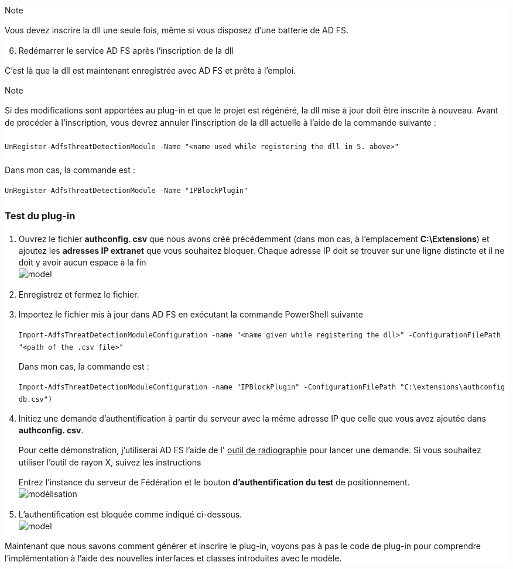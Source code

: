    >[!NOTE]
   >Vous devez inscrire la dll une seule fois, même si vous disposez d’une batterie de AD FS. 

6. Redémarrer le service AD FS après l’inscription de la dll

C’est là que la dll est maintenant enregistrée avec AD FS et prête à l’emploi.

 >[!NOTE]
 > Si des modifications sont apportées au plug-in et que le projet est régénéré, la dll mise à jour doit être inscrite à nouveau. Avant de procéder à l’inscription, vous devrez annuler l’inscription de la dll actuelle à l’aide de la commande suivante :</br></br>
 >`
  UnRegister-AdfsThreatDetectionModule -Name "<name used while registering the dll in 5. above>"
 >`</br></br> Dans mon cas, la commande est :
 >``` 
 >UnRegister-AdfsThreatDetectionModule -Name "IPBlockPlugin"
 >```

### <a name="testing-the-plug-in"></a>Test du plug-in

1. Ouvrez le fichier **authconfig. csv** que nous avons créé précédemment (dans mon cas, à l’emplacement **C:\Extensions**) et ajoutez les **adresses IP extranet** que vous souhaitez bloquer. Chaque adresse IP doit se trouver sur une ligne distincte et il ne doit y avoir aucun espace à la fin</br>
   ![model](media/ad-fs-risk-assessment-model/risk18.png)
 
2. Enregistrez et fermez le fichier.

3. Importez le fichier mis à jour dans AD FS en exécutant la commande PowerShell suivante 

   ```
   Import-AdfsThreatDetectionModuleConfiguration -name "<name given while registering the dll>" -ConfigurationFilePath "<path of the .csv file>"
   ```
 
   Dans mon cas, la commande est : 
   ```
   Import-AdfsThreatDetectionModuleConfiguration -name "IPBlockPlugin" -ConfigurationFilePath "C:\extensions\authconfigdb.csv")
   ```
 
4. Initiez une demande d’authentification à partir du serveur avec la même adresse IP que celle que vous avez ajoutée dans **authconfig. csv**.

   Pour cette démonstration, j’utiliserai AD FS l’aide de l' [outil de radiographie](https://adfshelp.microsoft.com/ClaimsXray/TokenRequest) pour lancer une demande. Si vous souhaitez utiliser l’outil de rayon X, suivez les instructions 

   Entrez l’instance du serveur de Fédération et le bouton **d’authentification du test** de positionnement.</br> 
   ![modélisation](media/ad-fs-risk-assessment-model/risk15.png) 

5. L’authentification est bloquée comme indiqué ci-dessous.</br>
   ![model](media/ad-fs-risk-assessment-model/risk16.png)
 
Maintenant que nous savons comment générer et inscrire le plug-in, voyons pas à pas le code de plug-in pour comprendre l’implémentation à l’aide des nouvelles interfaces et classes introduites avec le modèle. 
